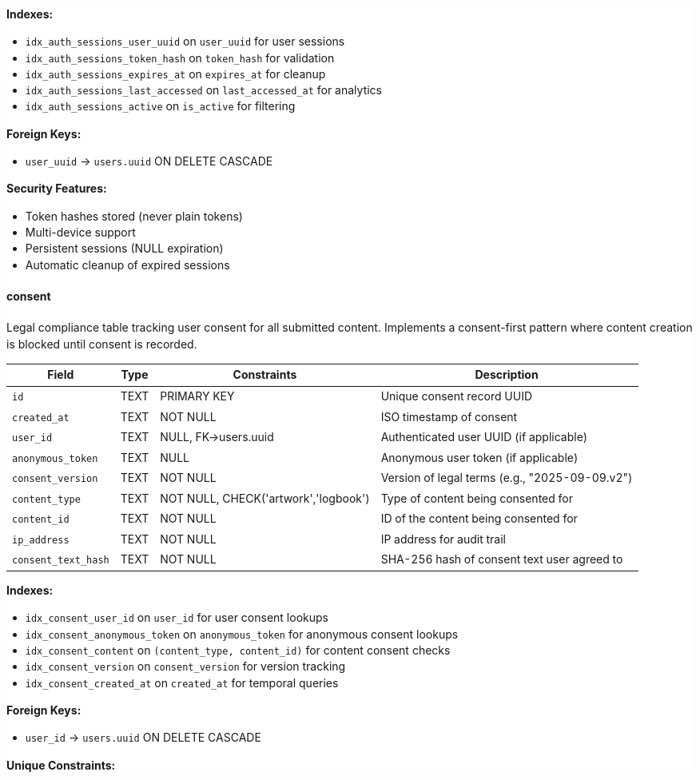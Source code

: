 
**Indexes:**

- `idx_auth_sessions_user_uuid` on `user_uuid` for user sessions
- `idx_auth_sessions_token_hash` on `token_hash` for validation
- `idx_auth_sessions_expires_at` on `expires_at` for cleanup
- `idx_auth_sessions_last_accessed` on `last_accessed_at` for analytics
- `idx_auth_sessions_active` on `is_active` for filtering

**Foreign Keys:**

- `user_uuid` → `users.uuid` ON DELETE CASCADE

**Security Features:**

- Token hashes stored (never plain tokens)
- Multi-device support
- Persistent sessions (NULL expiration)
- Automatic cleanup of expired sessions

#### consent

Legal compliance table tracking user consent for all submitted content. Implements a consent-first pattern where content creation is blocked until consent is recorded.

| Field               | Type | Constraints                           | Description                                      |
| ------------------- | ---- | ------------------------------------- | ------------------------------------------------ |
| `id`                | TEXT | PRIMARY KEY                           | Unique consent record UUID                       |
| `created_at`        | TEXT | NOT NULL                              | ISO timestamp of consent                         |
| `user_id`           | TEXT | NULL, FK→users.uuid                   | Authenticated user UUID (if applicable)          |
| `anonymous_token`   | TEXT | NULL                                  | Anonymous user token (if applicable)             |
| `consent_version`   | TEXT | NOT NULL                              | Version of legal terms (e.g., "2025-09-09.v2")  |
| `content_type`      | TEXT | NOT NULL, CHECK('artwork','logbook')  | Type of content being consented for              |
| `content_id`        | TEXT | NOT NULL                              | ID of the content being consented for            |
| `ip_address`        | TEXT | NOT NULL                              | IP address for audit trail                       |
| `consent_text_hash` | TEXT | NOT NULL                              | SHA-256 hash of consent text user agreed to      |

**Indexes:**

- `idx_consent_user_id` on `user_id` for user consent lookups
- `idx_consent_anonymous_token` on `anonymous_token` for anonymous consent lookups
- `idx_consent_content` on `(content_type, content_id)` for content consent checks
- `idx_consent_version` on `consent_version` for version tracking
- `idx_consent_created_at` on `created_at` for temporal queries

**Foreign Keys:**

- `user_id` → `users.uuid` ON DELETE CASCADE

**Unique Constraints:**
